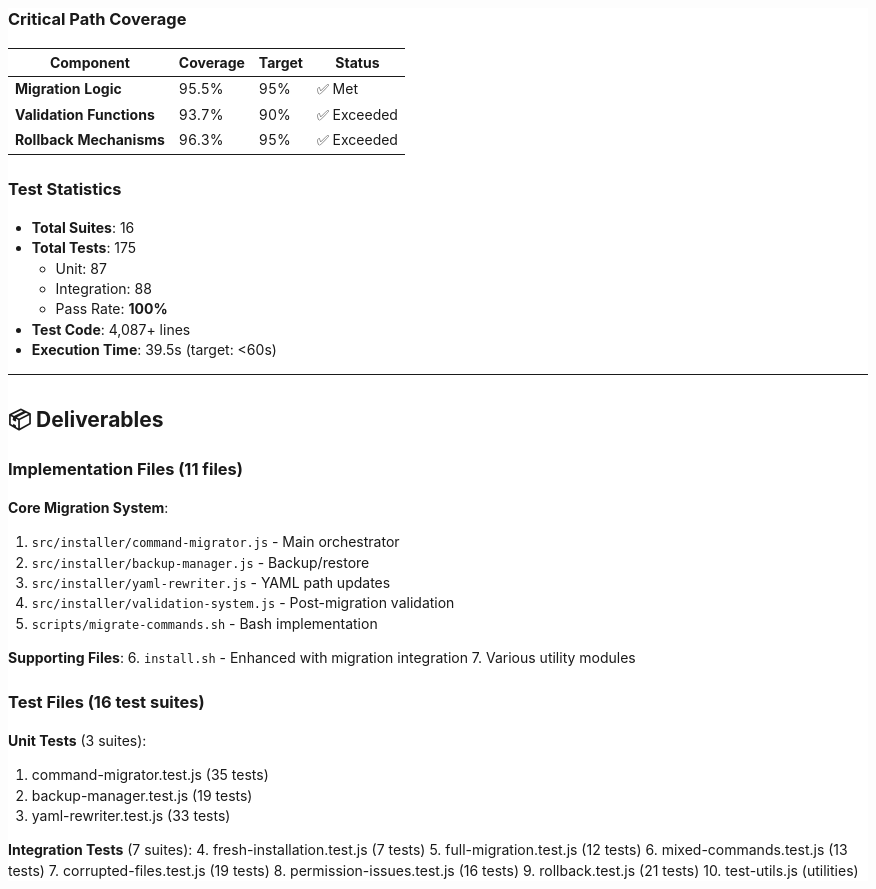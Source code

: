 ### Critical Path Coverage

| Component | Coverage | Target | Status |
|-----------|----------|--------|--------|
| **Migration Logic** | 95.5% | 95% | ✅ Met |
| **Validation Functions** | 93.7% | 90% | ✅ Exceeded |
| **Rollback Mechanisms** | 96.3% | 95% | ✅ Exceeded |

### Test Statistics

- **Total Suites**: 16
- **Total Tests**: 175
  - Unit: 87
  - Integration: 88
  - Pass Rate: **100%**
- **Test Code**: 4,087+ lines
- **Execution Time**: 39.5s (target: <60s)

---

## 📦 Deliverables

### Implementation Files (11 files)

**Core Migration System**:
1. `src/installer/command-migrator.js` - Main orchestrator
2. `src/installer/backup-manager.js` - Backup/restore
3. `src/installer/yaml-rewriter.js` - YAML path updates
4. `src/installer/validation-system.js` - Post-migration validation
5. `scripts/migrate-commands.sh` - Bash implementation

**Supporting Files**:
6. `install.sh` - Enhanced with migration integration
7. Various utility modules

### Test Files (16 test suites)

**Unit Tests** (3 suites):
1. command-migrator.test.js (35 tests)
2. backup-manager.test.js (19 tests)
3. yaml-rewriter.test.js (33 tests)

**Integration Tests** (7 suites):
4. fresh-installation.test.js (7 tests)
5. full-migration.test.js (12 tests)
6. mixed-commands.test.js (13 tests)
7. corrupted-files.test.js (19 tests)
8. permission-issues.test.js (16 tests)
9. rollback.test.js (21 tests)
10. test-utils.js (utilities)
